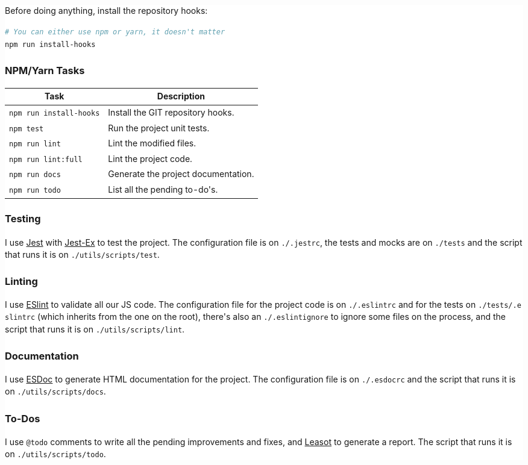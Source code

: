 Before doing anything, install the repository hooks:

```bash
# You can either use npm or yarn, it doesn't matter
npm run install-hooks
```

### NPM/Yarn Tasks

| Task                    | Description                         |
|-------------------------|-------------------------------------|
| `npm run install-hooks` | Install the GIT repository hooks.   |
| `npm test`              | Run the project unit tests.         |
| `npm run lint`          | Lint the modified files.            |
| `npm run lint:full`     | Lint the project code.              |
| `npm run docs`          | Generate the project documentation. |
| `npm run todo`          | List all the pending to-do's.       |

### Testing

I use [Jest](https://facebook.github.io/jest/) with [Jest-Ex](https://yarnpkg.com/en/package/jest-ex) to test the project. The configuration file is on `./.jestrc`, the tests and mocks are on `./tests` and the script that runs it is on `./utils/scripts/test`.

### Linting

I use [ESlint](http://eslint.org) to validate all our JS code. The configuration file for the project code is on `./.eslintrc` and for the tests on `./tests/.eslintrc` (which inherits from the one on the root), there's also an `./.eslintignore` to ignore some files on the process, and the script that runs it is on `./utils/scripts/lint`.

### Documentation

I use [ESDoc](http://esdoc.org) to generate HTML documentation for the project. The configuration file is on `./.esdocrc` and the script that runs it is on `./utils/scripts/docs`.

### To-Dos

I use `@todo` comments to write all the pending improvements and fixes, and [Leasot](https://yarnpkg.com/en/package/leasot) to generate a report. The script that runs it is on `./utils/scripts/todo`.